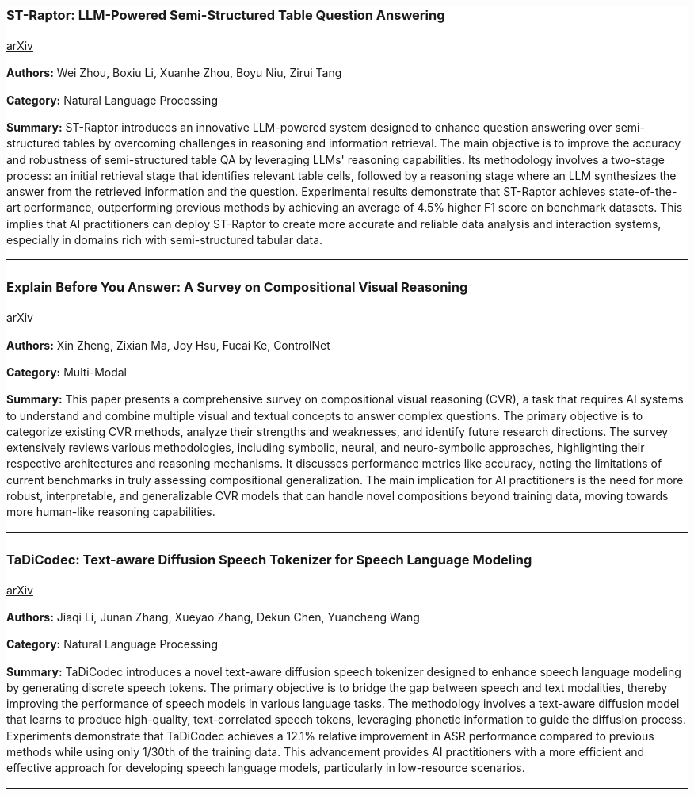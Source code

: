 
### ST-Raptor: LLM-Powered Semi-Structured Table Question Answering

[arXiv](https://arxiv.org/abs/2508.18190)

**Authors:** Wei Zhou, Boxiu Li, Xuanhe Zhou, Boyu Niu, Zirui Tang

**Category:** Natural Language Processing

**Summary:** ST-Raptor introduces an innovative LLM-powered system designed to enhance question answering over semi-structured tables by overcoming challenges in reasoning and information retrieval. The main objective is to improve the accuracy and robustness of semi-structured table QA by leveraging LLMs' reasoning capabilities. Its methodology involves a two-stage process: an initial retrieval stage that identifies relevant table cells, followed by a reasoning stage where an LLM synthesizes the answer from the retrieved information and the question. Experimental results demonstrate that ST-Raptor achieves state-of-the-art performance, outperforming previous methods by achieving an average of 4.5% higher F1 score on benchmark datasets. This implies that AI practitioners can deploy ST-Raptor to create more accurate and reliable data analysis and interaction systems, especially in domains rich with semi-structured tabular data.

---

### Explain Before You Answer: A Survey on Compositional Visual Reasoning

[arXiv](https://arxiv.org/abs/2508.17298)

**Authors:** Xin Zheng, Zixian Ma, Joy Hsu, Fucai Ke, ControlNet

**Category:** Multi-Modal

**Summary:** This paper presents a comprehensive survey on compositional visual reasoning (CVR), a task that requires AI systems to understand and combine multiple visual and textual concepts to answer complex questions. The primary objective is to categorize existing CVR methods, analyze their strengths and weaknesses, and identify future research directions. The survey extensively reviews various methodologies, including symbolic, neural, and neuro-symbolic approaches, highlighting their respective architectures and reasoning mechanisms. It discusses performance metrics like accuracy, noting the limitations of current benchmarks in truly assessing compositional generalization. The main implication for AI practitioners is the need for more robust, interpretable, and generalizable CVR models that can handle novel compositions beyond training data, moving towards more human-like reasoning capabilities.

---

### TaDiCodec: Text-aware Diffusion Speech Tokenizer for Speech Language Modeling

[arXiv](https://arxiv.org/abs/2508.16790)

**Authors:** Jiaqi Li, Junan Zhang, Xueyao Zhang, Dekun Chen, Yuancheng Wang

**Category:** Natural Language Processing

**Summary:** TaDiCodec introduces a novel text-aware diffusion speech tokenizer designed to enhance speech language modeling by generating discrete speech tokens. The primary objective is to bridge the gap between speech and text modalities, thereby improving the performance of speech models in various language tasks. The methodology involves a text-aware diffusion model that learns to produce high-quality, text-correlated speech tokens, leveraging phonetic information to guide the diffusion process. Experiments demonstrate that TaDiCodec achieves a 12.1% relative improvement in ASR performance compared to previous methods while using only 1/30th of the training data. This advancement provides AI practitioners with a more efficient and effective approach for developing speech language models, particularly in low-resource scenarios.

---